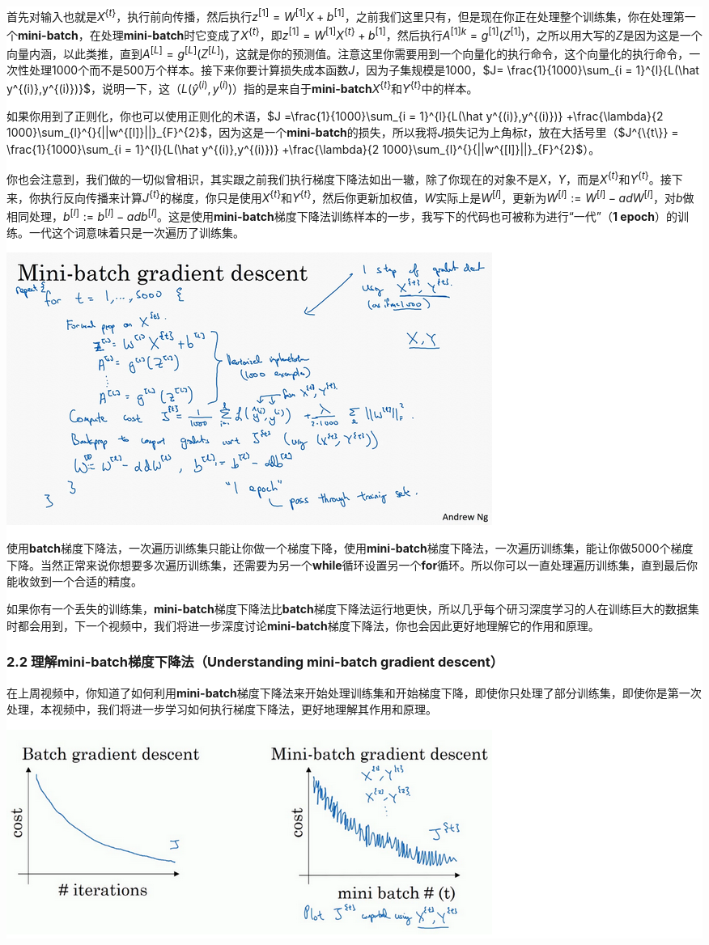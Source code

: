 首先对输入也就是$X^{\{ t\}}$，执行前向传播，然后执行$z^{\lbrack 1\rbrack} =W^{\lbrack 1\rbrack}X + b^{\lbrack 1\rbrack}$，之前我们这里只有，但是现在你正在处理整个训练集，你在处理第一个**mini-batch**，在处理**mini-batch**时它变成了$X^{\{ t\}}$，即$z^{\lbrack 1\rbrack} = W^{\lbrack 1\rbrack}X^{\{ t\}} + b^{\lbrack1\rbrack}$，然后执行$A^{[1]k} =g^{[1]}(Z^{[1]})$，之所以用大写的$Z$是因为这是一个向量内涵，以此类推，直到$A^{\lbrack L\rbrack} = g^{\left\lbrack L \right\rbrack}(Z^{\lbrack L\rbrack})$，这就是你的预测值。注意这里你需要用到一个向量化的执行命令，这个向量化的执行命令，一次性处理1000个而不是500万个样本。接下来你要计算损失成本函数$J$，因为子集规模是1000，$J= \frac{1}{1000}\sum_{i = 1}^{l}{L(\hat y^{(i)},y^{(i)})}$，说明一下，这（$L(\hat y^{(i)},y^{(i)})$）指的是来自于**mini-batch**$X^{\{ t\}}$和$Y^{\{t\}}$中的样本。

如果你用到了正则化，你也可以使用正则化的术语，$J =\frac{1}{1000}\sum_{i = 1}^{l}{L(\hat y^{(i)},y^{(i)})} +\frac{\lambda}{2 1000}\sum_{l}^{}{||w^{[l]}||}_{F}^{2}$，因为这是一个**mini-batch**的损失，所以我将$J$损失记为上角标$t$，放在大括号里（$J^{\{t\}} = \frac{1}{1000}\sum_{i = 1}^{l}{L(\hat y^{(i)},y^{(i)})} +\frac{\lambda}{2 1000}\sum_{l}^{}{||w^{[l]}||}_{F}^{2}$）。

你也会注意到，我们做的一切似曾相识，其实跟之前我们执行梯度下降法如出一辙，除了你现在的对象不是$X$，$Y$，而是$X^{\{t\}}$和$Y^{\{ t\}}$。接下来，你执行反向传播来计算$J^{\{t\}}$的梯度，你只是使用$X^{\{ t\}}$和$Y^{\{t\}}$，然后你更新加权值，$W$实际上是$W^{\lbrack l\rbrack}$，更新为$W^{[l]}:= W^{[l]} - adW^{[l]}$，对$b$做相同处理，$b^{[l]}:= b^{[l]} - adb^{[l]}$。这是使用**mini-batch**梯度下降法训练样本的一步，我写下的代码也可被称为进行“一代”（**1 epoch**）的训练。一代这个词意味着只是一次遍历了训练集。

![](../images/0818dc0f8b7b8c1703d0c596f6027728.png)

使用**batch**梯度下降法，一次遍历训练集只能让你做一个梯度下降，使用**mini-batch**梯度下降法，一次遍历训练集，能让你做5000个梯度下降。当然正常来说你想要多次遍历训练集，还需要为另一个**while**循环设置另一个**for**循环。所以你可以一直处理遍历训练集，直到最后你能收敛到一个合适的精度。

如果你有一个丢失的训练集，**mini-batch**梯度下降法比**batch**梯度下降法运行地更快，所以几乎每个研习深度学习的人在训练巨大的数据集时都会用到，下一个视频中，我们将进一步深度讨论**mini-batch**梯度下降法，你也会因此更好地理解它的作用和原理。

### 2.2 理解mini-batch梯度下降法（Understanding mini-batch gradient descent）

在上周视频中，你知道了如何利用**mini-batch**梯度下降法来开始处理训练集和开始梯度下降，即使你只处理了部分训练集，即使你是第一次处理，本视频中，我们将进一步学习如何执行梯度下降法，更好地理解其作用和原理。

![](../images/b5c07d7dec7e54bed73cdcd43e79452d.png)

